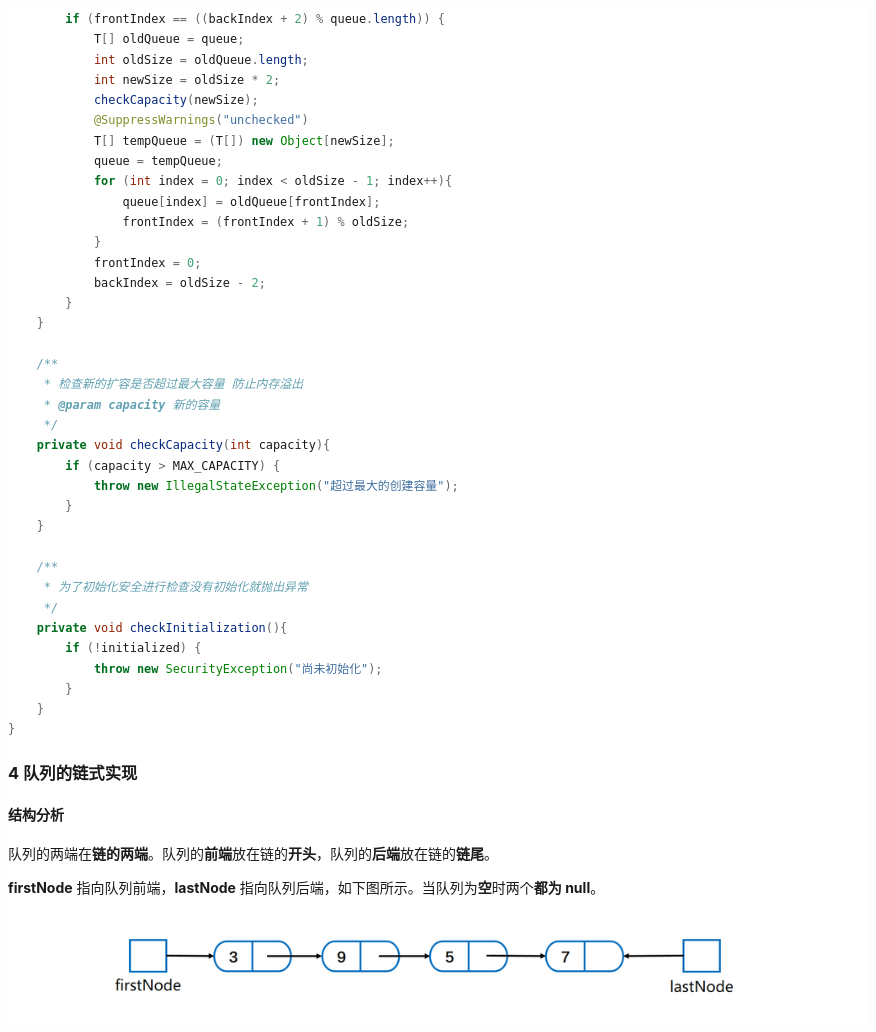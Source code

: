 ```java
        if (frontIndex == ((backIndex + 2) % queue.length)) {
            T[] oldQueue = queue;
            int oldSize = oldQueue.length;
            int newSize = oldSize * 2;
            checkCapacity(newSize);
            @SuppressWarnings("unchecked")
            T[] tempQueue = (T[]) new Object[newSize];
            queue = tempQueue;
            for (int index = 0; index < oldSize - 1; index++){
                queue[index] = oldQueue[frontIndex];
                frontIndex = (frontIndex + 1) % oldSize;
            }
            frontIndex = 0;
            backIndex = oldSize - 2;
        }
    }
    
    /**
     * 检查新的扩容是否超过最大容量 防止内存溢出
     * @param capacity 新的容量
     */
    private void checkCapacity(int capacity){
        if (capacity > MAX_CAPACITY) {
            throw new IllegalStateException("超过最大的创建容量");
        }
    }

    /**
     * 为了初始化安全进行检查没有初始化就抛出异常
     */
    private void checkInitialization(){
        if (!initialized) {
            throw new SecurityException("尚未初始化");
        }
    }
}
```





### 4 队列的链式实现

#### 结构分析

队列的两端在**链的两端**。队列的**前端**放在链的**开头**，队列的**后端**放在链的**链尾**。

**firstNode** 指向队列前端，**lastNode** 指向队列后端，如下图所示。当队列为**空**时两个**都为 null**。

![image-20191217153931658](assets/image-20191217153931658.png)
